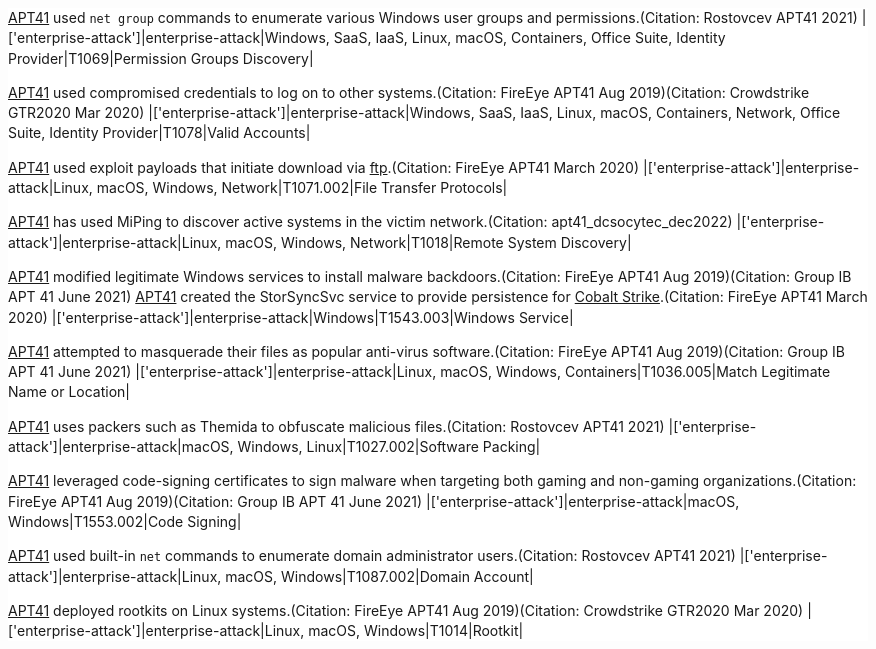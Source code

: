 
[APT41](https://attack.mitre.org/groups/G0096) used <code>net group</code> commands to enumerate various Windows user groups and permissions.(Citation: Rostovcev APT41 2021)
|['enterprise-attack']|enterprise-attack|Windows, SaaS, IaaS, Linux, macOS, Containers, Office Suite, Identity Provider|T1069|Permission Groups Discovery|


[APT41](https://attack.mitre.org/groups/G0096) used compromised credentials to log on to other systems.(Citation: FireEye APT41 Aug 2019)(Citation: Crowdstrike GTR2020 Mar 2020)
|['enterprise-attack']|enterprise-attack|Windows, SaaS, IaaS, Linux, macOS, Containers, Network, Office Suite, Identity Provider|T1078|Valid Accounts|


[APT41](https://attack.mitre.org/groups/G0096) used exploit payloads that initiate download via [ftp](https://attack.mitre.org/software/S0095).(Citation: FireEye APT41 March 2020)
|['enterprise-attack']|enterprise-attack|Linux, macOS, Windows, Network|T1071.002|File Transfer Protocols|


[APT41](https://attack.mitre.org/groups/G0096) has used MiPing to discover active systems in the victim network.(Citation: apt41_dcsocytec_dec2022) 
|['enterprise-attack']|enterprise-attack|Linux, macOS, Windows, Network|T1018|Remote System Discovery|


[APT41](https://attack.mitre.org/groups/G0096) modified legitimate Windows services to install malware backdoors.(Citation: FireEye APT41 Aug 2019)(Citation: Group IB APT 41 June 2021) [APT41](https://attack.mitre.org/groups/G0096) created the StorSyncSvc service to provide persistence for [Cobalt Strike](https://attack.mitre.org/software/S0154).(Citation: FireEye APT41 March 2020)
|['enterprise-attack']|enterprise-attack|Windows|T1543.003|Windows Service|


[APT41](https://attack.mitre.org/groups/G0096) attempted to masquerade their files as popular anti-virus software.(Citation: FireEye APT41 Aug 2019)(Citation: Group IB APT 41 June 2021)
|['enterprise-attack']|enterprise-attack|Linux, macOS, Windows, Containers|T1036.005|Match Legitimate Name or Location|


[APT41](https://attack.mitre.org/groups/G0096) uses packers such as Themida to obfuscate malicious files.(Citation: Rostovcev APT41 2021)
|['enterprise-attack']|enterprise-attack|macOS, Windows, Linux|T1027.002|Software Packing|


[APT41](https://attack.mitre.org/groups/G0096) leveraged code-signing certificates to sign malware when targeting both gaming and non-gaming organizations.(Citation: FireEye APT41 Aug 2019)(Citation: Group IB APT 41 June 2021)
|['enterprise-attack']|enterprise-attack|macOS, Windows|T1553.002|Code Signing|


[APT41](https://attack.mitre.org/groups/G0096) used built-in <code>net</code> commands to enumerate domain administrator users.(Citation: Rostovcev APT41 2021)
|['enterprise-attack']|enterprise-attack|Linux, macOS, Windows|T1087.002|Domain Account|


[APT41](https://attack.mitre.org/groups/G0096) deployed rootkits on Linux systems.(Citation: FireEye APT41 Aug 2019)(Citation: Crowdstrike GTR2020 Mar 2020)
|['enterprise-attack']|enterprise-attack|Linux, macOS, Windows|T1014|Rootkit|
